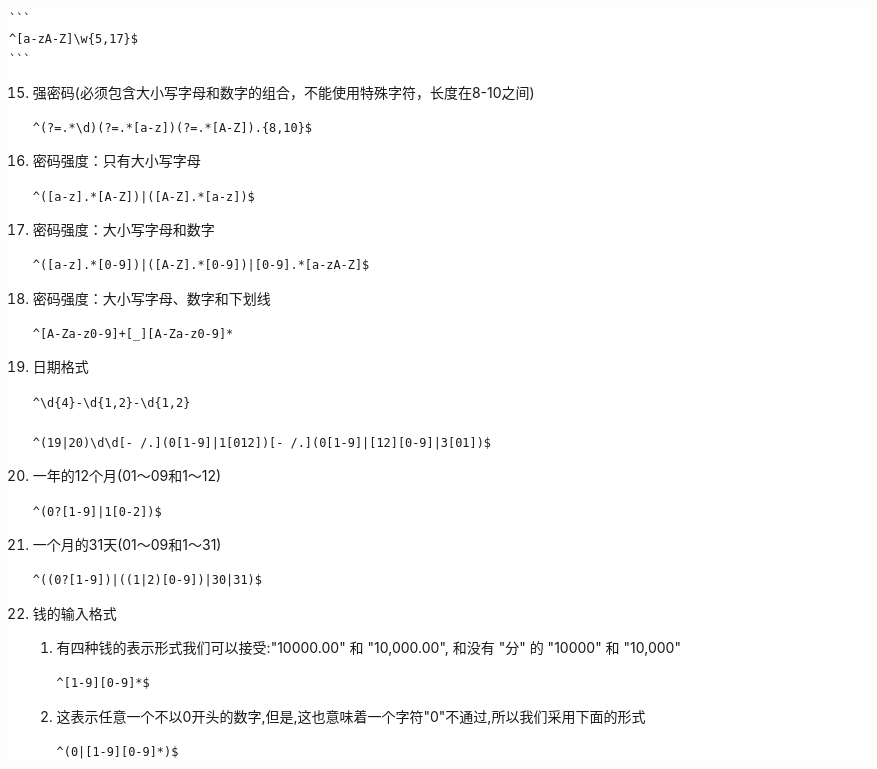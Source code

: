     ```
    ^[a-zA-Z]\w{5,17}$
    ```

15. 强密码(必须包含大小写字母和数字的组合，不能使用特殊字符，长度在8-10之间)

    ```
    ^(?=.*\d)(?=.*[a-z])(?=.*[A-Z]).{8,10}$
    ```

16. 密码强度：只有大小写字母

    ```
    ^([a-z].*[A-Z])|([A-Z].*[a-z])$
    ```

17. 密码强度：大小写字母和数字

    ```
    ^([a-z].*[0-9])|([A-Z].*[0-9])|[0-9].*[a-zA-Z]$
    ```

18. 密码强度：大小写字母、数字和下划线

    ```
    ^[A-Za-z0-9]+[_][A-Za-z0-9]*
    ```

19. 日期格式

    ```
    ^\d{4}-\d{1,2}-\d{1,2}
    
    ^(19|20)\d\d[- /.](0[1-9]|1[012])[- /.](0[1-9]|[12][0-9]|3[01])$
    ```

20. 一年的12个月(01～09和1～12)

    ```
    ^(0?[1-9]|1[0-2])$
    ```

21. 一个月的31天(01～09和1～31)

    ```
    ^((0?[1-9])|((1|2)[0-9])|30|31)$
    ```

22. 钱的输入格式

    1. 有四种钱的表示形式我们可以接受:"10000.00" 和 "10,000.00", 和没有 "分" 的 "10000" 和 "10,000"

       ```
       ^[1-9][0-9]*$
       ```

    2. 这表示任意一个不以0开头的数字,但是,这也意味着一个字符"0"不通过,所以我们采用下面的形式

       ```
       ^(0|[1-9][0-9]*)$
       ```
